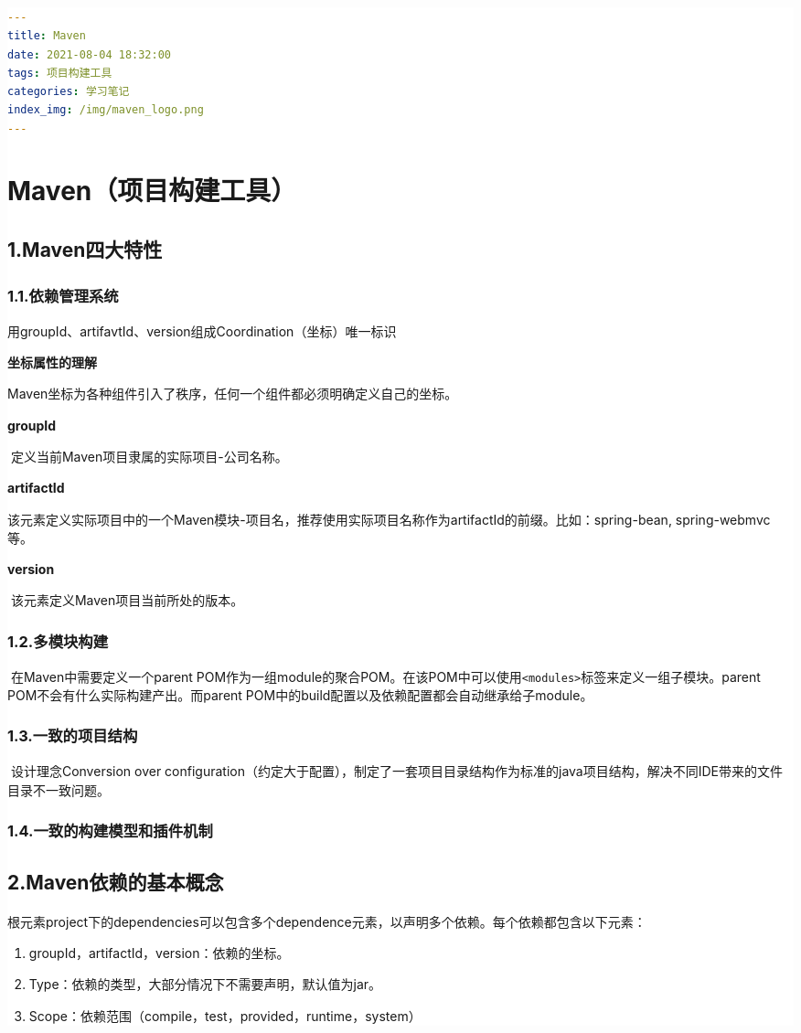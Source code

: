 ```yaml
---
title: Maven
date: 2021-08-04 18:32:00
tags: 项目构建工具
categories: 学习笔记
index_img: /img/maven_logo.png
---
```


# Maven（项目构建工具）

## 1.Maven四大特性

### 1.1.依赖管理系统

用groupId、artifavtId、version组成Coordination（坐标）唯一标识

**坐标属性的理解**

​	Maven坐标为各种组件引入了秩序，任何一个组件都必须明确定义自己的坐标。

**groupId**

​	定义当前Maven项目隶属的实际项目-公司名称。

**artifactId**

​	该元素定义实际项目中的一个Maven模块-项目名，推荐使用实际项目名称作为artifactId的前缀。比如：spring-bean, spring-webmvc等。

**version**

​	该元素定义Maven项目当前所处的版本。

### 1.2.多模块构建

​	在Maven中需要定义一个parent POM作为一组module的聚合POM。在该POM中可以使用`<modules>`标签来定义一组子模块。parent POM不会有什么实际构建产出。而parent POM中的build配置以及依赖配置都会自动继承给子module。

### 1.3.一致的项目结构

​	设计理念Conversion over configuration（约定大于配置），制定了一套项目目录结构作为标准的java项目结构，解决不同IDE带来的文件目录不一致问题。

### 1.4.一致的构建模型和插件机制

## 2.Maven依赖的基本概念

根元素project下的dependencies可以包含多个dependence元素，以声明多个依赖。每个依赖都包含以下元素：

1. groupId，artifactId，version：依赖的坐标。

2. Type：依赖的类型，大部分情况下不需要声明，默认值为jar。

3. Scope：依赖范围（compile，test，provided，runtime，system）
